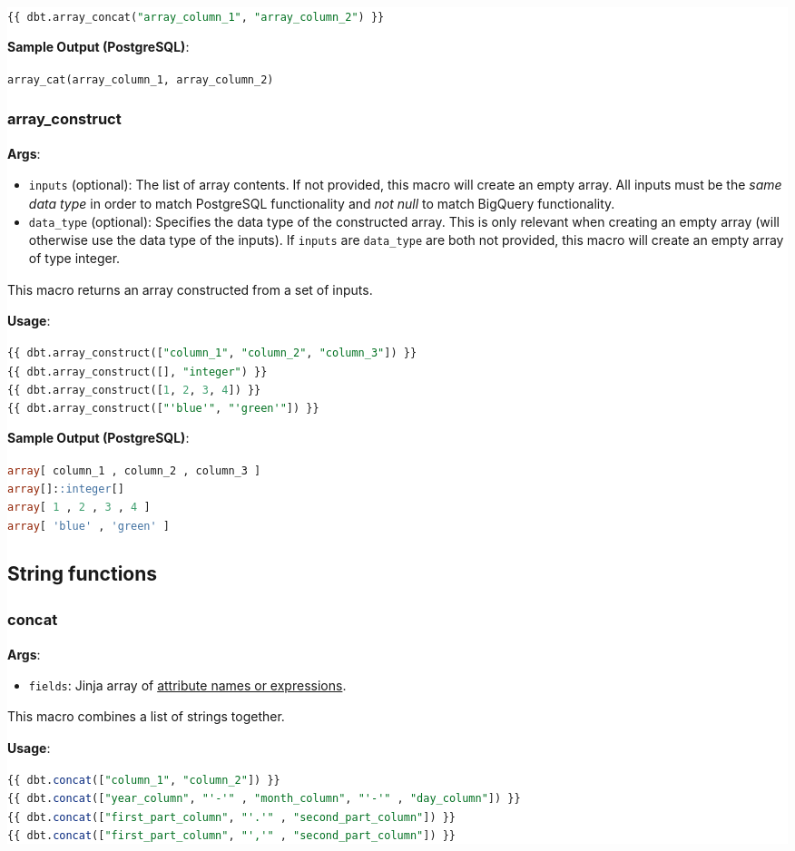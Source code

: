 ```sql
{{ dbt.array_concat("array_column_1", "array_column_2") }}
```

**Sample Output (PostgreSQL)**:

```sql
array_cat(array_column_1, array_column_2)
```

### array_construct
__Args__:

 * `inputs` (optional): The list of array contents. If not provided, this macro will create an empty array. All inputs must be the *same data type* in order to match PostgreSQL functionality and *not null* to match BigQuery functionality.
 * `data_type` (optional): Specifies the data type of the constructed array. This is only relevant when creating an empty array (will otherwise use the data type of the inputs). If `inputs` are `data_type` are both not provided, this macro will create an empty array of type integer.

This macro returns an array constructed from a set of inputs.

**Usage**:

```sql
{{ dbt.array_construct(["column_1", "column_2", "column_3"]) }}
{{ dbt.array_construct([], "integer") }}
{{ dbt.array_construct([1, 2, 3, 4]) }}
{{ dbt.array_construct(["'blue'", "'green'"]) }}
```

**Sample Output (PostgreSQL)**:

```sql
array[ column_1 , column_2 , column_3 ]
array[]::integer[]
array[ 1 , 2 , 3 , 4 ]
array[ 'blue' , 'green' ]
```

## String functions

### concat
__Args__:

 * `fields`: Jinja array of [attribute names or expressions](#sql-expressions).

This macro combines a list of strings together.

**Usage**:

```sql
{{ dbt.concat(["column_1", "column_2"]) }}
{{ dbt.concat(["year_column", "'-'" , "month_column", "'-'" , "day_column"]) }}
{{ dbt.concat(["first_part_column", "'.'" , "second_part_column"]) }}
{{ dbt.concat(["first_part_column", "','" , "second_part_column"]) }}
```
